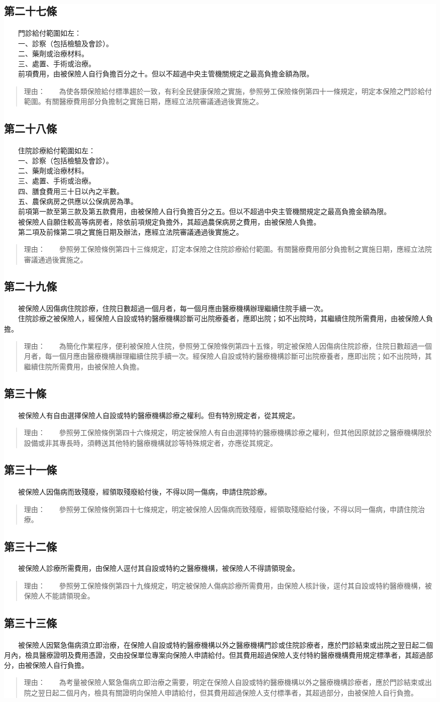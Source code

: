 

第二十七條 
-----------
　　門診給付範圍如左：  
　　一、診察（包括檢驗及會診）。  
　　二、藥劑或治療材料。  
　　三、處置、手術或治療。  
　　前項費用，由被保險人自行負擔百分之十。但以不超過中央主管機關規定之最高負擔金額為限。  
> 理由：　　為使各類保險給付標準趨於一致，有利全民健康保險之實施，參照勞工保險條例第四十一條規定，明定本保險之門診給付範圍。有關醫療費用部分負擔制之實施日期，應經立法院審議通過後實施之。



第二十八條 
-----------
　　住院診療給付範圍如左：  
　　一、診察（包括檢驗及會診）。  
　　二、藥劑或治療材料。  
　　三、處置、手術或治療。  
　　四、膳食費用三十日以內之半數。  
　　五、農保病房之供應以公保病房為準。  
　　前項第一款至第三款及第五款費用，由被保險人自行負擔百分之五。但以不超過中央主管機關規定之最高負擔金額為限。  
　　被保險人自願住較高等病房者，除依前項規定負擔外，其超過農保病房之費用，由被保險人負擔。  
　　第二項及前條第二項之實施日期及辦法，應經立法院審議通過後實施之。  
> 理由：　　參照勞工保險條例第四十三條規定，訂定本保險之住院診療給付範圍。有關醫療費用部分負擔制之實施日期，應經立法院審議通過後實施之。



第二十九條 
-----------
　　被保險人因傷病住院診療，住院日數超過一個月者，每一個月應由醫療機構辦理繼續住院手續一次。  
　　住院診療之被保險人，經保險人自設或特約醫療機構診斷可出院療養者，應即出院；如不出院時，其繼續住院所需費用，由被保險人負擔。  
> 理由：　　為簡化作業程序，便利被保險人住院，參照勞工保險條例第四十五條，明定被保險人因傷病住院診療，住院日數超過一個月者，每一個月應由醫療機構辦理繼續住院手續一次。經保險人自設或特約醫療機構診斷可出院療養者，應即出院；如不出院時，其繼續住院所需費用，由被保險人負擔。



第三十條 
---------
　　被保險人有自由選擇保險人自設或特約醫療機構診療之權利。但有特別規定者，從其規定。  
> 理由：　　參照勞工保險條例第四十六條規定，明定被保險人有自由選擇特約醫療機構診療之權利，但其他因原就診之醫療機構限於設備或非其專長時，須轉送其他特約醫療機構就診等特殊規定者，亦應從其規定。



第三十一條 
-----------
　　被保險人因傷病而致殘廢，經領取殘廢給付後，不得以同一傷病，申請住院診療。  
> 理由：　　參照勞工保險條例第四十七條規定，明定被保險人因傷病而致殘廢，經領取殘廢給付後，不得以同一傷病，申請住院治療。



第三十二條 
-----------
　　被保險人診療所需費用，由保險人逕付其自設或特約之醫療機構，被保險人不得請領現金。  
> 理由：　　參照勞工保險條例第四十九條規定，明定被保險人傷病診療所需費用，由保險人核計後，逕付其自設或特約醫療機構，被保險人不能請領現金。



第三十三條 
-----------
　　被保險人因緊急傷病須立即治療，在保險人自設或特約醫療機構以外之醫療機構門診或住院診療者，應於門診結束或出院之翌日起二個月內，檢具醫療證明及費用憑證，交由投保單位專案向保險人申請給付。但其費用超過保險人支付特約醫療機構費用規定標準者，其超過部分，由被保險人自行負擔。  
> 理由：　　為考量被保險人緊急傷病立即治療之需要，明定在保險人自設或特約醫療機構以外之醫療機構診療者，應於門診結束或出院之翌日起二個月內，檢具有關證明向保險人申請給付，但其費用超過保險人支付標準者，其超過部分，由被保險人自行負擔。
